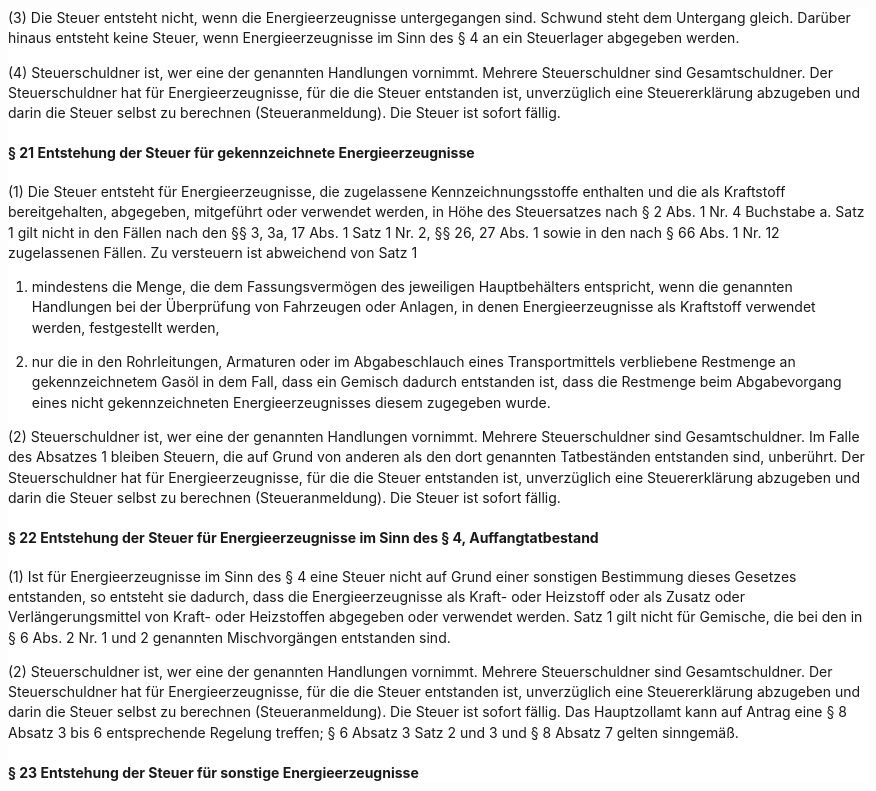 (3) Die Steuer entsteht nicht, wenn die Energieerzeugnisse untergegangen sind. Schwund steht dem Untergang gleich. Darüber hinaus entsteht keine Steuer, wenn Energieerzeugnisse im Sinn des § 4 an ein Steuerlager abgegeben werden.

(4) Steuerschuldner ist, wer eine der genannten Handlungen vornimmt. Mehrere Steuerschuldner sind Gesamtschuldner. Der Steuerschuldner hat für Energieerzeugnisse, für die die Steuer entstanden ist, unverzüglich eine Steuererklärung abzugeben und darin die Steuer selbst zu berechnen (Steueranmeldung). Die Steuer ist sofort fällig.


#### § 21 Entstehung der Steuer für gekennzeichnete Energieerzeugnisse

(1) Die Steuer entsteht für Energieerzeugnisse, die zugelassene Kennzeichnungsstoffe enthalten und die als Kraftstoff bereitgehalten, abgegeben, mitgeführt oder verwendet werden, in Höhe des Steuersatzes nach § 2 Abs. 1 Nr. 4 Buchstabe a. Satz 1 gilt nicht in den Fällen nach den §§ 3, 3a, 17 Abs. 1 Satz 1 Nr. 2, §§ 26, 27 Abs. 1 sowie in den nach § 66 Abs. 1 Nr. 12 zugelassenen Fällen. Zu versteuern ist abweichend von Satz 1

1.  mindestens die Menge, die dem Fassungsvermögen des jeweiligen Hauptbehälters entspricht, wenn die genannten Handlungen bei der Überprüfung von Fahrzeugen oder Anlagen, in denen Energieerzeugnisse als Kraftstoff verwendet werden, festgestellt werden,


2.  nur die in den Rohrleitungen, Armaturen oder im Abgabeschlauch eines Transportmittels verbliebene Restmenge an gekennzeichnetem Gasöl in dem Fall, dass ein Gemisch dadurch entstanden ist, dass die Restmenge beim Abgabevorgang eines nicht gekennzeichneten Energieerzeugnisses diesem zugegeben wurde.




(2) Steuerschuldner ist, wer eine der genannten Handlungen vornimmt. Mehrere Steuerschuldner sind Gesamtschuldner. Im Falle des Absatzes 1 bleiben Steuern, die auf Grund von anderen als den dort genannten Tatbeständen entstanden sind, unberührt. Der Steuerschuldner hat für Energieerzeugnisse, für die die Steuer entstanden ist, unverzüglich eine Steuererklärung abzugeben und darin die Steuer selbst zu berechnen (Steueranmeldung). Die Steuer ist sofort fällig.


#### § 22 Entstehung der Steuer für Energieerzeugnisse im Sinn des § 4, Auffangtatbestand

(1) Ist für Energieerzeugnisse im Sinn des § 4 eine Steuer nicht auf Grund einer sonstigen Bestimmung dieses Gesetzes entstanden, so entsteht sie dadurch, dass die Energieerzeugnisse als Kraft- oder Heizstoff oder als Zusatz oder Verlängerungsmittel von Kraft- oder Heizstoffen abgegeben oder verwendet werden. Satz 1 gilt nicht für Gemische, die bei den in § 6 Abs. 2 Nr. 1 und 2 genannten Mischvorgängen entstanden sind.

(2) Steuerschuldner ist, wer eine der genannten Handlungen vornimmt. Mehrere Steuerschuldner sind Gesamtschuldner. Der Steuerschuldner hat für Energieerzeugnisse, für die die Steuer entstanden ist, unverzüglich eine Steuererklärung abzugeben und darin die Steuer selbst zu berechnen (Steueranmeldung). Die Steuer ist sofort fällig. Das Hauptzollamt kann auf Antrag eine § 8 Absatz 3 bis 6 entsprechende Regelung treffen; § 6 Absatz 3 Satz 2 und 3 und § 8 Absatz 7 gelten sinngemäß.


#### § 23 Entstehung der Steuer für sonstige Energieerzeugnisse
